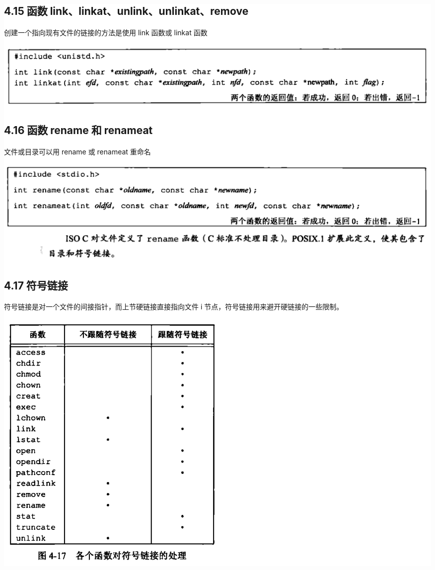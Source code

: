 ## 4.15 函数 link、linkat、unlink、unlinkat、remove

创建一个指向现有文件的链接的方法是使用 link 函数或 linkat 函数

![4-15](./imgs/4-15.png)

## 4.16 函数 rename 和 renameat

文件或目录可以用 rename 或 renameat 重命名

![4-16](./imgs/4-16.png)

## 4.17 符号链接

符号链接是对一个文件的间接指针，而上节硬链接直接指向文件 i 节点，符号链接用来避开硬链接的一些限制。

![4-17](./imgs/4-17.png)
